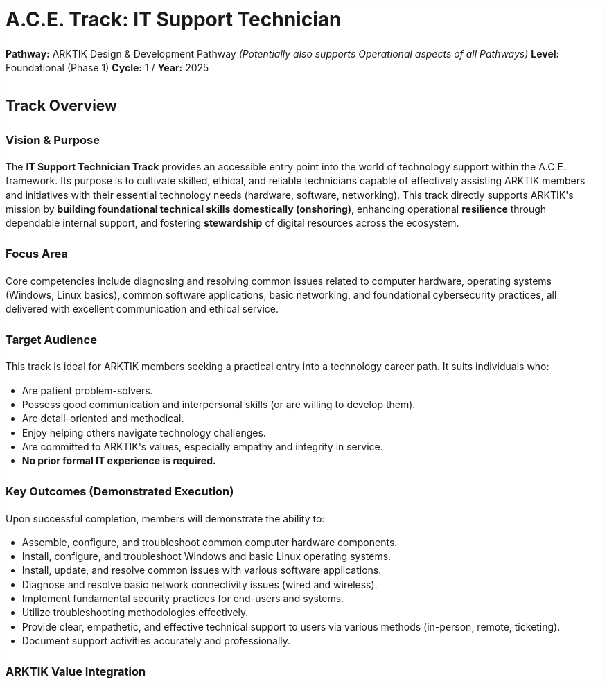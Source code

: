 # A.C.E. Track: IT Support Technician

**Pathway:** ARKTIK Design & Development Pathway _(Potentially also supports Operational aspects of all Pathways)_
**Level:** Foundational (Phase 1)
**Cycle:** 1 / **Year:** 2025

## Track Overview

### Vision & Purpose

The **IT Support Technician Track** provides an accessible entry point into the world of technology support within the A.C.E. framework. Its purpose is to cultivate skilled, ethical, and reliable technicians capable of effectively assisting ARKTIK members and initiatives with their essential technology needs (hardware, software, networking). This track directly supports ARKTIK's mission by **building foundational technical skills domestically (onshoring)**, enhancing operational **resilience** through dependable internal support, and fostering **stewardship** of digital resources across the ecosystem.

### Focus Area

Core competencies include diagnosing and resolving common issues related to computer hardware, operating systems (Windows, Linux basics), common software applications, basic networking, and foundational cybersecurity practices, all delivered with excellent communication and ethical service.

### Target Audience

This track is ideal for ARKTIK members seeking a practical entry into a technology career path. It suits individuals who:
*   Are patient problem-solvers.
*   Possess good communication and interpersonal skills (or are willing to develop them).
*   Are detail-oriented and methodical.
*   Enjoy helping others navigate technology challenges.
*   Are committed to ARKTIK's values, especially empathy and integrity in service.
*   **No prior formal IT experience is required.**

### Key Outcomes (Demonstrated Execution)

Upon successful completion, members will demonstrate the ability to:
*   Assemble, configure, and troubleshoot common computer hardware components.
*   Install, configure, and troubleshoot Windows and basic Linux operating systems.
*   Install, update, and resolve common issues with various software applications.
*   Diagnose and resolve basic network connectivity issues (wired and wireless).
*   Implement fundamental security practices for end-users and systems.
*   Utilize troubleshooting methodologies effectively.
*   Provide clear, empathetic, and effective technical support to users via various methods (in-person, remote, ticketing).
*   Document support activities accurately and professionally.

### ARKTIK Value Integration
